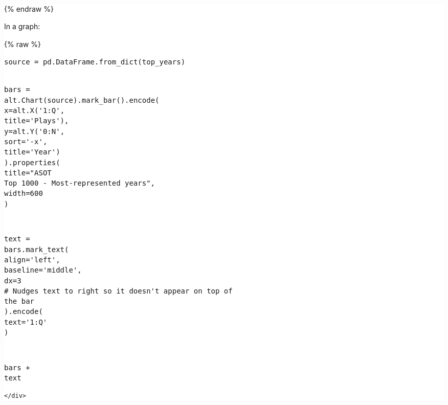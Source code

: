 </pre>
</div>
</div>

</div>
</div>

</div>
    {% endraw %}

<div class="cell border-box-sizing text_cell rendered"><div class="inner_cell">
<div class="text_cell_render border-box-sizing rendered_html">
<p>In a graph:</p>

</div>
</div>
</div>
    {% raw %}
    
<div class="cell border-box-sizing code_cell rendered">
<div class="input">

<div class="inner_cell">
    <div class="input_area">
<div class=" highlight hl-ipython3"><pre><span></span><span class="n">source</span> <span class="o">=</span> <span class="n">pd</span><span class="o">.</span><span class="n">DataFrame</span><span class="o">.</span><span class="n">from_dict</span><span class="p">(</span><span class="n">top_years</span><span class="p">)</span>

<span class="n">bars</span> <span class="o">=</span> <span class="n">alt</span><span class="o">.</span><span class="n">Chart</span><span class="p">(</span><span class="n">source</span><span class="p">)</span><span class="o">.</span><span class="n">mark_bar</span><span class="p">()</span><span class="o">.</span><span class="n">encode</span><span class="p">(</span>
    <span class="n">x</span><span class="o">=</span><span class="n">alt</span><span class="o">.</span><span class="n">X</span><span class="p">(</span><span class="s1">&#39;1:Q&#39;</span><span class="p">,</span> <span class="n">title</span><span class="o">=</span><span class="s1">&#39;Plays&#39;</span><span class="p">),</span>
    <span class="n">y</span><span class="o">=</span><span class="n">alt</span><span class="o">.</span><span class="n">Y</span><span class="p">(</span><span class="s1">&#39;0:N&#39;</span><span class="p">,</span> <span class="n">sort</span><span class="o">=</span><span class="s1">&#39;-x&#39;</span><span class="p">,</span> <span class="n">title</span><span class="o">=</span><span class="s1">&#39;Year&#39;</span><span class="p">)</span>
<span class="p">)</span><span class="o">.</span><span class="n">properties</span><span class="p">(</span>
    <span class="n">title</span><span class="o">=</span><span class="s2">&quot;ASOT Top 1000 - Most-represented years&quot;</span><span class="p">,</span>
    <span class="n">width</span><span class="o">=</span><span class="mi">600</span>
<span class="p">)</span>

<span class="n">text</span> <span class="o">=</span> <span class="n">bars</span><span class="o">.</span><span class="n">mark_text</span><span class="p">(</span>
    <span class="n">align</span><span class="o">=</span><span class="s1">&#39;left&#39;</span><span class="p">,</span>
    <span class="n">baseline</span><span class="o">=</span><span class="s1">&#39;middle&#39;</span><span class="p">,</span>
    <span class="n">dx</span><span class="o">=</span><span class="mi">3</span>  <span class="c1"># Nudges text to right so it doesn&#39;t appear on top of the bar</span>
<span class="p">)</span><span class="o">.</span><span class="n">encode</span><span class="p">(</span>
    <span class="n">text</span><span class="o">=</span><span class="s1">&#39;1:Q&#39;</span>
<span class="p">)</span>

<span class="n">bars</span> <span class="o">+</span> <span class="n">text</span>
</pre></div>

    </div>
</div>
</div>